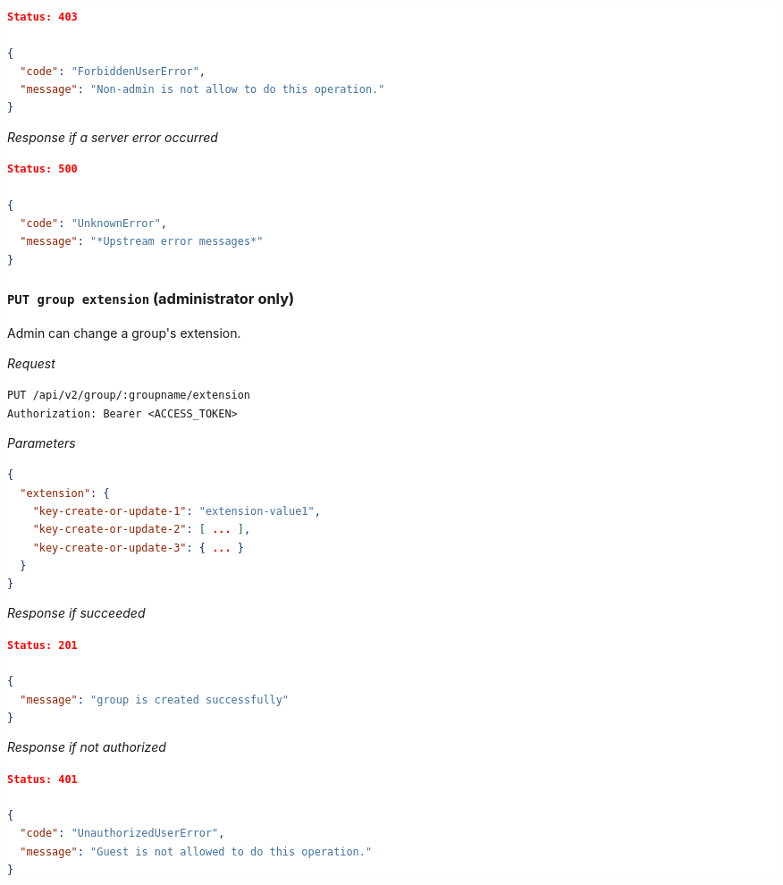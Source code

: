 ```json
Status: 403

{
  "code": "ForbiddenUserError",
  "message": "Non-admin is not allow to do this operation."
}
```

*Response if a server error occurred*

```json
Status: 500

{
  "code": "UnknownError",
  "message": "*Upstream error messages*"
}
```

### `PUT group extension` (administrator only)

Admin can change a group's extension.

*Request*

```
PUT /api/v2/group/:groupname/extension
Authorization: Bearer <ACCESS_TOKEN>
```

*Parameters*

```json
{
  "extension": { 
    "key-create-or-update-1": "extension-value1",
    "key-create-or-update-2": [ ... ],
    "key-create-or-update-3": { ... }
  }
}
```

*Response if succeeded*

```json
Status: 201

{
  "message": "group is created successfully"
}
```

*Response if not authorized*

```json
Status: 401

{
  "code": "UnauthorizedUserError",
  "message": "Guest is not allowed to do this operation."
}
```
